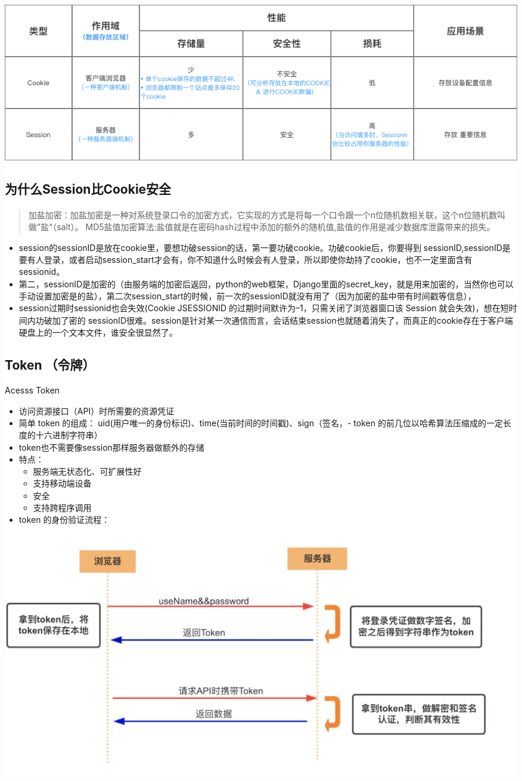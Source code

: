 ![图片加载失败](./img/cookie与session对比.png)

## 为什么Session比Cookie安全
>加盐加密：加盐加密是一种对系统登录口令的加密方式，它实现的方式是将每一个口令跟一个n位随机数相关联，这个n位随机数叫做”盐“（salt）。
MD5盐值加密算法:盐值就是在密码hash过程中添加的额外的随机值,盐值的作用是减少数据库泄露带来的损失。

- session的sessionID是放在cookie里，要想功破session的话，第一要功破cookie。功破cookie后，你要得到 sessionID,sessionID是要有人登录，或者启动session_start才会有，你不知道什么时候会有人登录，所以即使你劫持了cookie，也不一定里面含有sessionid。
- 第二，sessionID是加密的（由服务端的加密后返回，python的web框架，Django里面的secret_key，就是用来加密的，当然你也可以手动设置加密是的盐），第二次session_start的时候，前一次的sessionID就没有用了（因为加密的盐中带有时间戳等信息），
- session过期时sessionid也会失效(Cookie JSESSIONID 的过期时间默许为–1，只需关闭了浏览器窗口该 Session 就会失效)，想在短时间内功破加了密的 sessionID很难。session是针对某一次通信而言，会话结束session也就随着消失了，而真正的cookie存在于客户端硬盘上的一个文本文件，谁安全很显然了。

## Token （令牌）

Acesss Token
- 访问资源接口（API）时所需要的资源凭证
- 简单 token 的组成： uid(用户唯一的身份标识)、time(当前时间的时间戳)、sign（签名，- token 的前几位以哈希算法压缩成的一定长度的十六进制字符串）
- token也不需要像session那样服务器做额外的存储
- 特点：
  - 服务端无状态化、可扩展性好
  - 支持移动端设备
  - 安全
  - 支持跨程序调用
- token 的身份验证流程：

![图片加载失败](./img/token验证.png)
